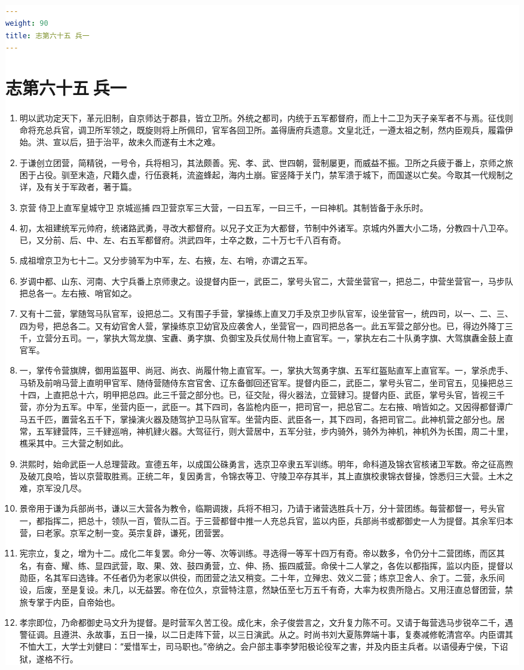 ```yaml
---
weight: 90
title: 志第六十五 兵一
---
```


# 志第六十五 兵一

1. <span id="志第六十五_兵一-1"></span>
明以武功定天下，革元旧制，自京师达于郡县，皆立卫所。外统之都司，内统于五军都督府，而上十二卫为天子亲军者不与焉。征伐则命将充总兵官，调卫所军领之，既旋则将上所佩印，官军各回卫所。盖得唐府兵遗意。文皇北迁，一遵太祖之制，然内臣观兵，履霜伊始。洪、宣以后，狃于治平，故未久而遂有土木之难。

2. <span id="志第六十五_兵一-2"></span>
于谦创立团营，简精锐，一号令，兵将相习，其法颇善。宪、孝、武、世四朝，营制屡更，而威益不振。卫所之兵疲于番上，京师之旅困于占役。驯至末造，尺籍久虚，行伍衰耗，流盗蜂起，海内土崩。宦竖降于关门，禁军溃于城下，而国遂以亡矣。今取其一代规制之详，及有关于军政者，著于篇。

3. <span id="志第六十五_兵一-3"></span>
京营 侍卫上直军皇城守卫 京城巡捕 四卫营京军三大营，一曰五军，一曰三千，一曰神机。其制皆备于永乐时。

4. <span id="志第六十五_兵一-4"></span>
初，太祖建统军元帅府，统诸路武勇，寻改大都督府。以兄子文正为大都督，节制中外诸军。京城内外置大小二场，分教四十八卫卒。已，又分前、后、中、左、右五军都督府。洪武四年，士卒之数，二十万七千八百有奇。

5. <span id="志第六十五_兵一-5"></span>
成祖增京卫为七十二。又分步骑军为中军，左、右掖，左、右哨，亦谓之五军。

6. <span id="志第六十五_兵一-6"></span>
岁调中都、山东、河南、大宁兵番上京师隶之。设提督内臣一，武臣二，掌号头官二，大营坐营官一，把总二，中营坐营官一，马步队把总各一。左右掖、哨官如之。

7. <span id="志第六十五_兵一-7"></span>
又有十二营，掌随驾马队官军，设把总二。又有围子手营，掌操练上直叉刀手及京卫步队官军，设坐营官一，统四司，以一、二、三、四为号，把总各二。又有幼官舍人营，掌操练京卫幼官及应袭舍人，坐营官一，四司把总各一。此五军营之部分也。已，得边外降丁三千，立营分五司。一，掌执大驾龙旗、宝纛、勇字旗、负御宝及兵仗局什物上直官军。一，掌执左右二十队勇字旗、大驾旗纛金鼓上直官军。

8. <span id="志第六十五_兵一-8"></span>
一，掌传令营旗牌，御用监盔甲、尚冠、尚衣、尚履什物上直官军。一，掌执大驾勇字旗、五军红盔贴直军上直官军。一，掌杀虎手、马轿及前哨马营上直明甲官军、随侍营随侍东宫官舍、辽东备御回还官军。提督内臣二，武臣二，掌号头官二，坐司官五，见操把总三十四，上直把总十六，明甲把总四。此三千营之部分也。已，征交阯，得火器法，立营肄习。提督内臣、武臣，掌号头官，皆视三千营，亦分为五军。中军，坐营内臣一，武臣一。其下四司，各监枪内臣一，把司官一，把总官二。左右掖、哨皆如之。又因得都督谭广马五千匹，置营名五千下，掌操演火器及随驾护卫马队官军。坐营内臣、武臣各一，其下四司，各把司官二。此神机营之部分也。居常，五军肄营阵，三千肄巡哨，神机肄火器。大驾征行，则大营居中，五军分驻，步内骑外，骑外为神机，神机外为长围，周二十里，樵采其中。三大营之制如此。

9. <span id="志第六十五_兵一-9"></span>
洪熙时，始命武臣一人总理营政。宣德五年，以成国公硃勇言，选京卫卒隶五军训练。明年，命科道及锦衣官核诸卫军数。帝之征高煦及破兀良哈，皆以京营取胜焉。正统二年，复因勇言，令锦衣等卫、守陵卫卒存其半，其上直旗校隶锦衣督操，馀悉归三大营。土木之难，京军没几尽。

10. <span id="志第六十五_兵一-10"></span>
景帝用于谦为兵部尚书，谦以三大营各为教令，临期调拨，兵将不相习，乃请于诸营选胜兵十万，分十营团练。每营都督一，号头官一，都指挥二，把总十，领队一百，管队二百。于三营都督中推一人充总兵官，监以内臣，兵部尚书或都御史一人为提督。其余军归本营，曰老家。京军之制一变。英宗复辟，谦死，团营罢。

11. <span id="志第六十五_兵一-11"></span>
宪宗立，复之，增为十二。成化二年复罢。命分一等、次等训练。寻选得一等军十四万有奇。帝以数多，令仍分十二营团练，而区其名，有奋、耀、练、显四武营，取、果、效、鼓四勇营，立、伸、扬、振四威营。命侯十二人掌之，各佐以都指挥，监以内臣，提督以勋臣，名其军曰选锋。不任者仍为老家以供役，而团营之法又稍变。二十年，立殚忠、效义二营；练京卫舍人、余丁。二营，永乐间设，后废，至是复设。未几，以无益罢。帝在位久，京营特注意，然缺伍至七万五千有奇，大率为权贵所隐占。又用汪直总督团营，禁旅专掌于内臣，自帝始也。

12. <span id="志第六十五_兵一-12"></span>
孝宗即位，乃命都御史马文升为提督。是时营军久苦工役。成化末，余子俊尝言之，文升复力陈不可。又请于每营选马步锐卒二千，遇警征调。且遵洪、永故事，五日一操，以二日走阵下营，以三日演武。从之。时尚书刘大夏陈弊端十事，复奏减修乾清宫卒。内臣谓其不恤大工，大学士刘健曰：“爱惜军士，司马职也。”帝纳之。会户部主事李梦阳极论役军之害，并及内臣主兵者。以语侵寿宁侯，下诏狱，遂格不行。
